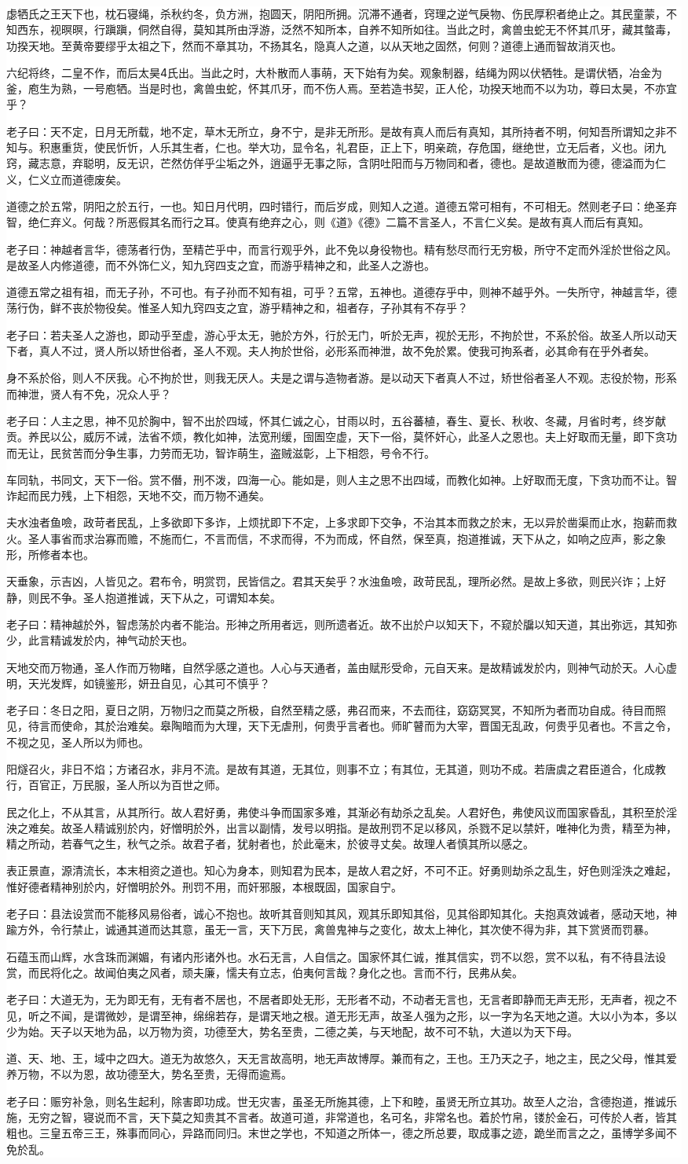 虙牺氏之王天下也，枕石寝绳，杀秋约冬，负方洲，抱圆天，阴阳所拥。沉滞不通者，窍理之逆气戾物、伤民厚积者绝止之。其民童蒙，不知西东，视暝暝，行蹎蹎，侗然自得，莫知其所由浮游，泛然不知所本，自养不知所如往。当此之时，禽兽虫蛇无不怀其爪牙，藏其螫毒，功揆天地。至黄帝要缪乎太祖之下，然而不章其功，不扬其名，隐真人之道，以从天地之固然，何则？道德上通而智故消灭也。  

六纪将终，二皇不作，而后太昊4氏出。当此之时，大朴散而人事萌，天下始有为矣。观象制器，结绳为网以伏牺牲。是谓伏牺，冶金为釜，庖生为熟，一号庖牺。当是时也，禽兽虫蛇，怀其爪牙，而不伤人焉。至若造书契，正人伦，功揆天地而不以为功，尊曰太昊，不亦宜乎？  

老子曰：天不定，日月无所载，地不定，草木无所立，身不宁，是非无所形。是故有真人而后有真知，其所持者不明，何知吾所谓知之非不知与。积惠重货，使民忻忻，人乐其生者，仁也。举大功，显令名，礼君臣，正上下，明亲疏，存危国，继绝世，立无后者，义也。闭九窍，藏志意，弃聪明，反无识，芒然仿佯乎尘垢之外，逍逼乎无事之际，含阴吐阳而与万物同和者，德也。是故道散而为德，德溢而为仁义，仁义立而道德废矣。  

道德之於五常，阴阳之於五行，一也。知日月代明，四时错行，而后岁成，则知人之道。道德五常可相有，不可相无。然则老子曰：绝圣弃智，绝仁弃义。何哉？所恶假其名而行之耳。使真有绝弃之心，则《道》《德》二篇不言圣人，不言仁义矣。是故有真人而后有真知。  

老子曰：神越者言华，德荡者行伪，至精芒乎中，而言行观乎外，此不免以身役物也。精有愁尽而行无穷极，所守不定而外淫於世俗之风。是故圣人内修道德，而不外饰仁义，知九窍四支之宜，而游乎精神之和，此圣人之游也。  

道德五常之祖有祖，而无子孙，不可也。有子孙而不知有祖，可乎？五常，五神也。道德存乎中，则神不越乎外。一失所守，神越言华，德荡行伪，鲜不丧於物役矣。惟圣人知九窍四支之宜，游乎精神之和，祖者存，子孙其有不存乎？  

老子曰：若夫圣人之游也，即动乎至虚，游心乎太无，驰於方外，行於无门，听於无声，视於无形，不拘於世，不系於俗。故圣人所以动天下者，真人不过，贤人所以矫世俗者，圣人不观。夫人拘於世俗，必形系而神泄，故不免於累。使我可拘系者，必其命有在乎外者矣。  

身不系於俗，则人不厌我。心不拘於世，则我无厌人。夫是之谓与造物者游。是以动天下者真人不过，矫世俗者圣人不观。志役於物，形系而神泄，贤人有不免，况众人乎？  

老子曰：人主之思，神不见於胸中，智不出於四域，怀其仁诚之心，甘雨以时，五谷蕃植，春生、夏长、秋收、冬藏，月省时考，终岁献贡。养民以公，威厉不诫，法省不烦，教化如神，法宽刑缓，囹圄空虚，天下一俗，莫怀奸心，此圣人之恩也。夫上好取而无量，即下贪功而无让，民贫苦而分争生事，力劳而无功，智诈萌生，盗贼滋彰，上下相怨，号令不行。  

车同轨，书同文，天下一俗。赏不僭，刑不泼，四海一心。能如是，则人主之思不出四域，而教化如神。上好取而无度，下贪功而不让。智诈起而民力残，上下相怨，天地不交，而万物不通矣。  

夫水浊者鱼噞，政苛者民乱，上多欲即下多诈，上烦扰即下不定，上多求即下交争，不治其本而救之於末，无以异於凿渠而止水，抱薪而救火。圣人事省而求治寡而赡，不施而仁，不言而信，不求而得，不为而成，怀自然，保至真，抱道推诚，天下从之，如响之应声，影之象形，所修者本也。  

天垂象，示吉凶，人皆见之。君布令，明赏罚，民皆信之。君其天矣乎？水浊鱼噞，政苛民乱，理所必然。是故上多欲，则民兴诈；上好静，则民不争。圣人抱道推诚，天下从之，可谓知本矣。  

老子曰：精神越於外，智虑荡於内者不能治。形神之所用者远，则所遗者近。故不出於户以知天下，不窥於牖以知天道，其出弥远，其知弥少，此言精诚发於内，神气动於天也。  

天地交而万物通，圣人作而万物睹，自然孚感之道也。人心与天通者，盖由赋形受命，元自天来。是故精诚发於内，则神气动於天。人心虚明，天光发辉，如镜鉴形，妍丑自见，心其可不慎乎？  

老子曰：冬日之阳，夏日之阴，万物归之而莫之所极，自然至精之感，弗召而来，不去而往，窈窈冥冥，不知所为者而功自成。待目而照见，待言而使命，其於治难矣。皋陶暗而为大理，天下无虐刑，何贵乎言者也。师旷瞽而为大宰，晋国无乱政，何贵乎见者也。不言之令，不视之见，圣人所以为师也。  

阳燧召火，非日不焰；方诸召水，非月不流。是故有其道，无其位，则事不立；有其位，无其道，则功不成。若唐虞之君臣道合，化成教行，百官正，万民服，圣人所以为百世之师。  

民之化上，不从其言，从其所行。故人君好勇，弗使斗争而国家多难，其渐必有劫杀之乱矣。人君好色，弗使风议而国家昏乱，其积至於淫泱之难矣。故圣人精诚别於内，好憎明於外，出言以副情，发号以明指。是故刑罚不足以移风，杀戮不足以禁奸，唯神化为贵，精至为神，精之所动，若春气之生，秋气之杀。故君子者，犹射者也，於此毫末，於彼寻丈矣。故理人者慎其所以感之。  

表正景直，源清流长，本末相资之道也。知心为身本，则知君为民本，是故人君之好，不可不正。好勇则劫杀之乱生，好色则淫泆之难起，惟好德者精神别於内，好憎明於外。刑罚不用，而奸邪服，本根既固，国家自宁。  

老子曰：县法设赏而不能移风易俗者，诚心不抱也。故听其音则知其风，观其乐即知其俗，见其俗即知其化。夫抱真效诚者，感动天地，神踰方外，令行禁止，诚通其道而达其意，虽无一言，天下万民，禽兽鬼神与之变化，故太上神化，其次使不得为非，其下赏贤而罚暴。  

石蕴玉而山辉，水含珠而渊媚，有诸内形诸外也。水石无言，人自信之。国家怀其仁诚，推其信实，罚不以怨，赏不以私，有不待县法设赏，而民将化之。故闻伯夷之风者，顽夫廉，懦夫有立志，伯夷何言哉？身化之也。言而不行，民弗从矣。  

老子曰：大道无为，无为即无有，无有者不居也，不居者即处无形，无形者不动，不动者无言也，无言者即静而无声无形，无声者，视之不见，听之不闻，是谓微妙，是谓至神，绵绵若存，是谓天地之根。道无形无声，故圣人强为之形，以一字为名天地之道。大以小为本，多以少为始。天子以天地为品，以万物为资，功德至大，势名至贵，二德之美，与天地配，故不可不轨，大道以为天下母。  

道、天、地、王，域中之四大。道无为故悠久，天无言故高明，地无声故博厚。兼而有之，王也。王乃天之子，地之主，民之父母，惟其爱养万物，不以为恩，故功德至大，势名至贵，无得而逾焉。  

老子曰：赈穷补急，则名生起利，除害即功成。世无灾害，虽圣无所施其德，上下和睦，虽贤无所立其功。故至人之治，含德抱道，推诚乐施，无穷之智，寝说而不言，天下莫之知贵其不言者。故道可道，非常道也，名可名，非常名也。着於竹帛，镂於金石，可传於人者，皆其粗也。三皇五帝三王，殊事而同心，异路而同归。末世之学也，不知道之所体一，德之所总要，取成事之迹，跪坐而言之之，虽博学多闻不免於乱。  
